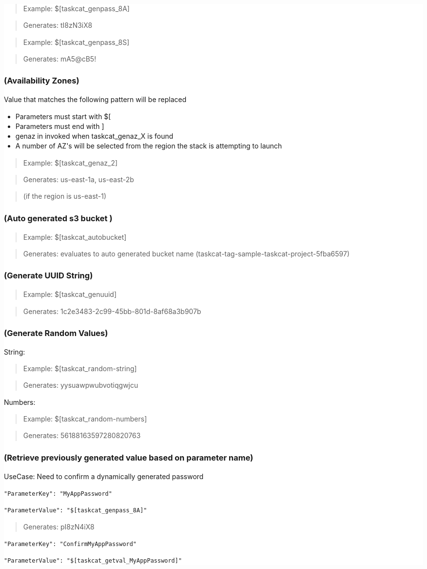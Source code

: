 > Example: $[taskcat_genpass_8A]

> Generates: tI8zN3iX8

> Example: $[taskcat_genpass_8S]

> Generates: mA5@cB5!

### (Availability Zones)
Value that matches the following pattern will be replaced

* Parameters must start with $[
* Parameters must end with ]
* genaz in invoked when taskcat_genaz_X is found
* A number of AZ's will be selected from the region the stack is attempting to launch

> Example: $[taskcat_genaz_2]

> Generates: us-east-1a, us-east-2b

> (if the region is us-east-1)

### (Auto generated s3 bucket )
> Example: $[taskcat_autobucket]

> Generates: evaluates to auto generated bucket name (taskcat-tag-sample-taskcat-project-5fba6597)

### (Generate UUID String)
> Example: $[taskcat_genuuid]

> Generates: 1c2e3483-2c99-45bb-801d-8af68a3b907b

### (Generate Random Values)
String:

> Example: $[taskcat_random-string]

> Generates: yysuawpwubvotiqgwjcu

Numbers:

> Example: $[taskcat_random-numbers]

> Generates: 56188163597280820763

### (Retrieve previously generated value based on parameter name)
UseCase: Need to confirm a dynamically generated password

`"ParameterKey": "MyAppPassword"`

`"ParameterValue": "$[taskcat_genpass_8A]"`

> Generates: pI8zN4iX8

`"ParameterKey": "ConfirmMyAppPassword"`

`"ParameterValue": "$[taskcat_getval_MyAppPassword]"`
